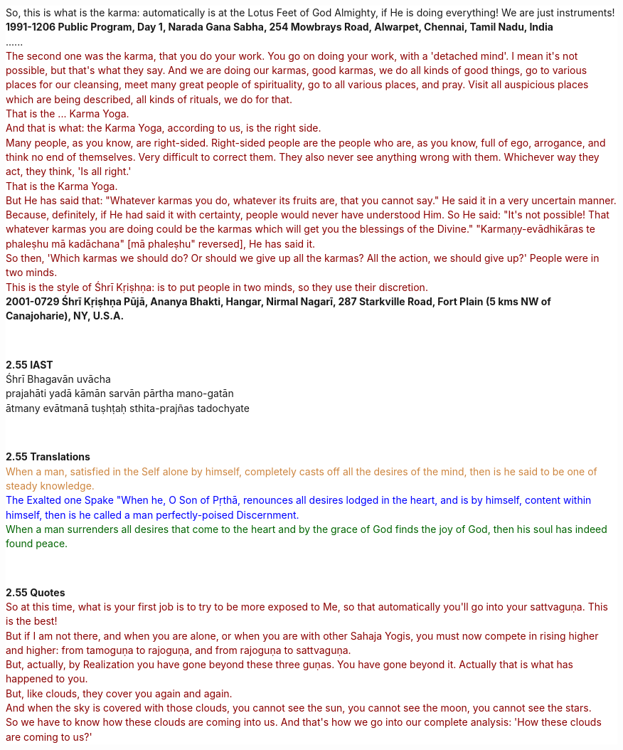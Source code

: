 So, this is what is the karma: automatically is at the Lotus Feet of God Almighty, if He is doing everything! We are just instruments!</font><br>
<b>1991-1206 Public Program, Day 1, Narada Gana Sabha, 254 Mowbrays Road, Alwarpet, Chennai, Tamil Nadu, India</b><br>
......<br>
<font color="DarkRed">The second one was the karma, that you do your work. You go on doing your work, with a 'detached mind'. I mean it's not possible, but that's what they say. And we are doing our karmas, good karmas, we do all kinds of good things, go to various places for our cleansing, meet many great people of spirituality, go to all various places, and pray. Visit all auspicious places which are being described, all kinds of rituals, we do for that.<br>
That is the ... Karma Yoga.<br>
And that is what: the Karma Yoga, according to us, is the right side.<br>
Many people, as you know, are right-sided. Right-sided people are the people who are, as you know, full of ego, arrogance, and think no end of themselves. Very difficult to correct them. They also never see anything wrong with them. Whichever way they act, they think, 'Is all right.'<br>
That is the Karma Yoga.<br>
But He has said that: "Whatever karmas you do, whatever its fruits are, that you cannot say." He said it in a very uncertain manner. Because, definitely, if He had said it with certainty, people would never have understood Him. So He said: "It's not possible! That whatever karmas you are doing could be the karmas which will get you the blessings of the Divine." "Karmaṇy-evādhikāras te phaleṣhu mā kadāchana" [mā phaleṣhu" reversed], He has said it.<br>
So then, 'Which karmas we should do? Or should we give up all the karmas? All the action, we should give up?' People were in two minds.<br>
This is the style of Śhrī Kṛiṣhṇa: is to put people in two minds, so they use their discretion.</font><br>
<b>2001-0729 Śhrī Kṛiṣhṇa Pūjā, Ananya Bhakti, Hangar, Nirmal Nagarī, 287 Starkville Road, Fort Plain (5 kms NW of Canajoharie), NY, U.S.A.</b>
</p>

<br>
<p>
<b>2.55 IAST</b><br>
Śhrī Bhagavān uvācha<br>
prajahāti yadā kāmān sarvān pārtha mano-gatān<br>
ātmany evātmanā tuṣhṭaḥ sthita-prajñas tadochyate
</p>

<br>
<p>
<b>2.55 Translations</b><br>
<font color="Peru">When a man, satisfied in the Self alone by himself, completely casts off all the desires of the mind, then is he said to be one of steady knowledge.</font><br>
<font color="blue">The Exalted one Spake "When he, O Son of Pṛthā, renounces all desires lodged in the heart, and is by himself, content within himself, then is he called a man perfectly-poised Discernment.</font><br>
<font color="DarkGreen">When a man surrenders all desires that come to the heart and by the grace of God finds the joy of God, then his soul has indeed found peace.</font>
</p>

<br>
<p>
<b>2.55 Quotes</b><br>
<font color="DarkRed">So at this time, what is your first job is to try to be more exposed to Me, so that automatically you'll go into your sattvaguṇa. This is the best!<br>
But if I am not there, and when you are alone, or when you are with other Sahaja Yogis, you must now compete in rising higher and higher: from tamoguṇa to rajoguṇa, and from rajoguṇa to sattvaguṇa.<br>
But, actually, by Realization you have gone beyond these three guṇas. You have gone beyond it. Actually that is what has happened to you.<br>
But, like clouds, they cover you again and again.<br>
And when the sky is covered with those clouds, you cannot see the sun, you cannot see the moon, you cannot see the stars.<br>
So we have to know how these clouds are coming into us. And that's how we go into our complete analysis: 'How these clouds are coming to us?'<br>